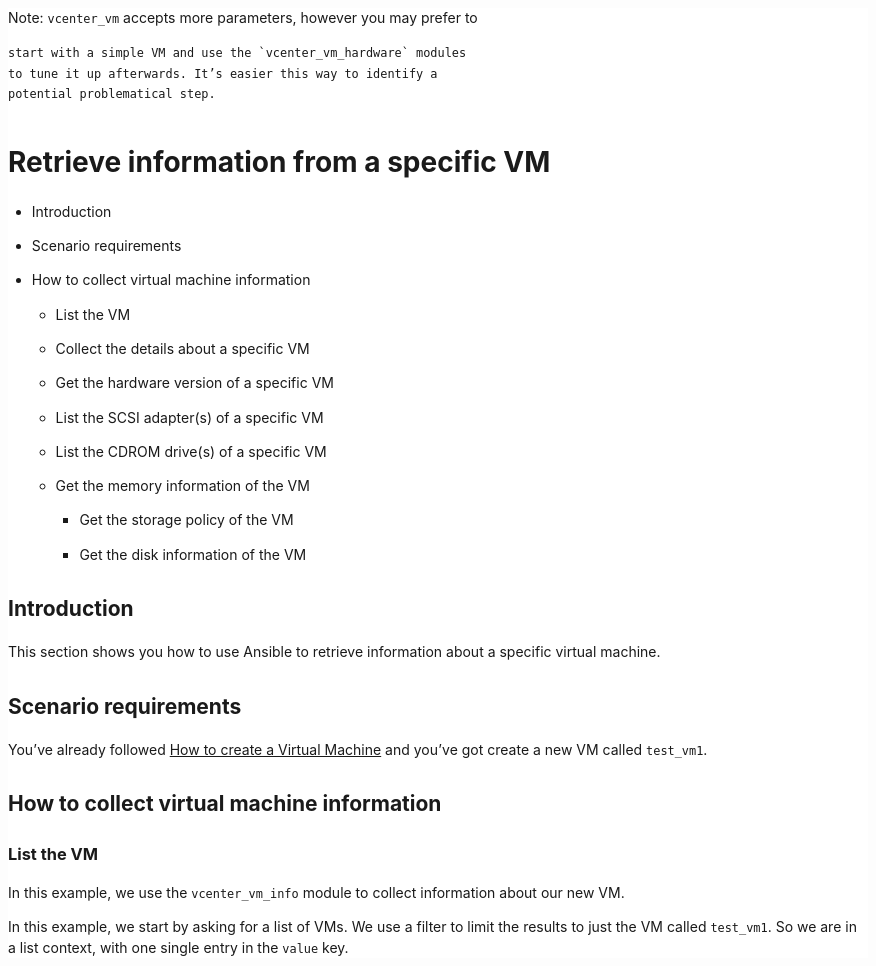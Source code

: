 Note: `vcenter_vm` accepts more parameters, however you may prefer to

    start with a simple VM and use the `vcenter_vm_hardware` modules
    to tune it up afterwards. It’s easier this way to identify a
    potential problematical step.
# Retrieve information from a specific VM


* Introduction


* Scenario requirements


* How to collect virtual machine information


    * List the VM


    * Collect the details about a specific VM


    * Get the hardware version of a specific VM


    * List the SCSI adapter(s) of a specific VM


    * List the CDROM drive(s) of a specific VM


    * Get the memory information of the VM


        * Get the storage policy of the VM


        * Get the disk information of the VM

## Introduction

This section shows you how to use Ansible to retrieve information
about a specific virtual machine.

## Scenario requirements

You’ve already followed [How to create a Virtual Machine](3_create_vm.rst#vmware-rest-create-vm) and you’ve got create a new
VM called `test_vm1`.

## How to collect virtual machine information

### List the VM

In this example, we use the `vcenter_vm_info` module to collect
information about our new VM.

In this example, we start by asking for a list of VMs. We use a filter
to limit the results to just the VM called `test_vm1`. So we are in
a list context, with one single entry in the `value` key.
